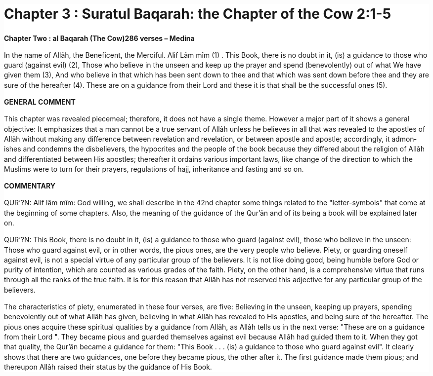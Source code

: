 Chapter 3 : Suratul Baqarah: the Chapter of the Cow 2:1-5
=========================================================

**Chapter Two : al Baqarah (The Cow)286 verses – Medina**

In the name of Allâh, the Beneficent, the Merciful. Alif Lâm mîm (1) .
This Book, there is no doubt in it, (is) a guidance to those who guard
(against evil) (2), Those who believe in the unseen and keep up the
prayer and spend (benevolently) out of what We have given them (3), And
who believe in that which has been sent down to thee and that which was
sent down before thee and they are sure of the hereafter (4). These are
on a guidance from their Lord and these it is that shall be the
successful ones (5).

**GENERAL COMMENT**

This chapter was revealed piecemeal; therefore, it does not have a
single theme. However a major part of it shows a general objective: It
emphasizes that a man cannot be a true servant of Allâh unless he
believes in all that was revealed to the apostles of Allâh without
making any difference between revelation and revelation, or between
apostle and apostle; accordingly, it admon­ishes and condemns the
disbelievers, the hypocrites and the people of the book because they
differed about the religion of Allâh and differentiated between His
apostles; thereafter it ordains various important laws, like change of
the direction to which the Muslims were to turn for their prayers,
regulations of hajj, inheritance and fasting and so on.

**COMMENTARY**

QUR’?N: Alif lâm mîm: God willing, we shall describe in the 42nd
chapter some things related to the "letter-symbols" that come at the
beginning of some chapters. Also, the meaning of the guidance of the
Qur’ân and of its being a book will be ex­plained later on.

QUR’?N: This Book, there is no doubt in it, (is) a guidance to those
who guard (against evil), those who believe in the unseen: Those who
guard against evil, or in other words, the pious ones, are the very
people who believe. Piety, or guarding oneself against evil, is not a
special virtue of any particular group of the believers. It is not like
doing good, being humble before God or purity of intention, which are
counted as various grades of the faith. Piety, on the other hand, is a
comprehensive virtue that runs through all the ranks of the true faith.
It is for this reason that Allâh has not reserved this adjective for any
particular group of the believers.

The characteristics of piety, enumerated in these four verses, are
five: Believing in the unseen, keeping up prayers, spending benevolently
out of what Allâh has given, believing in what Allâh has revealed to His
apostles, and being sure of the hereafter. The pious ones acquire these
spiritual qualities by a guidance from Allâh, as Allâh tells us in the
next verse: "These are on a guidance from their Lord ". They became
pious and guarded themselves against evil because Allâh had guided them
to it. When they got that quality, the Qur’ân became a guidance for
them: "This Book . . . (is) a guidance to those who guard against evil".
It clearly shows that there are two guidances, one before they became
pious, the other after it. The first guidance made them pious; and
thereupon Allâh raised their status by the guid­ance of His Book.
